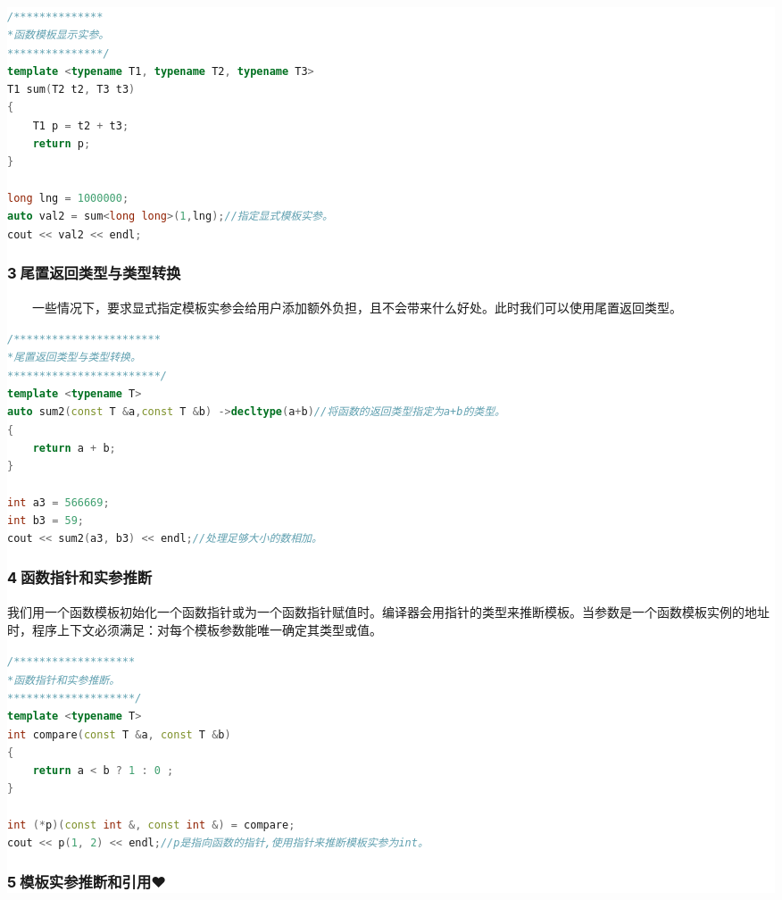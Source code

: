 ```c++
/**************
*函数模板显示实参。
***************/
template <typename T1, typename T2, typename T3>
T1 sum(T2 t2, T3 t3)
{
	T1 p = t2 + t3;
	return p;
}

long lng = 1000000;
auto val2 = sum<long long>(1,lng);//指定显式模板实参。
cout << val2 << endl;
```

### 3 尾置返回类型与类型转换

  一些情况下，要求显式指定模板实参会给用户添加额外负担，且不会带来什么好处。此时我们可以使用尾置返回类型。

```c++
/***********************
*尾置返回类型与类型转换。
************************/
template <typename T>
auto sum2(const T &a,const T &b) ->decltype(a+b)//将函数的返回类型指定为a+b的类型。
{
    return a + b;
}

int a3 = 566669;
int b3 = 59;
cout << sum2(a3, b3) << endl;//处理足够大小的数相加。
```

### 4 函数指针和实参推断

我们用一个函数模板初始化一个函数指针或为一个函数指针赋值时。编译器会用指针的类型来推断模板。当参数是一个函数模板实例的地址时，程序上下文必须满足：对每个模板参数能唯一确定其类型或值。

```c++
/*******************
*函数指针和实参推断。
********************/
template <typename T>
int compare(const T &a, const T &b)
{
    return a < b ? 1 : 0 ;
}

int (*p)(const int &, const int &) = compare;
cout << p(1, 2) << endl;//p是指向函数的指针,使用指针来推断模板实参为int。
```

### 5 模板实参推断和引用❤
